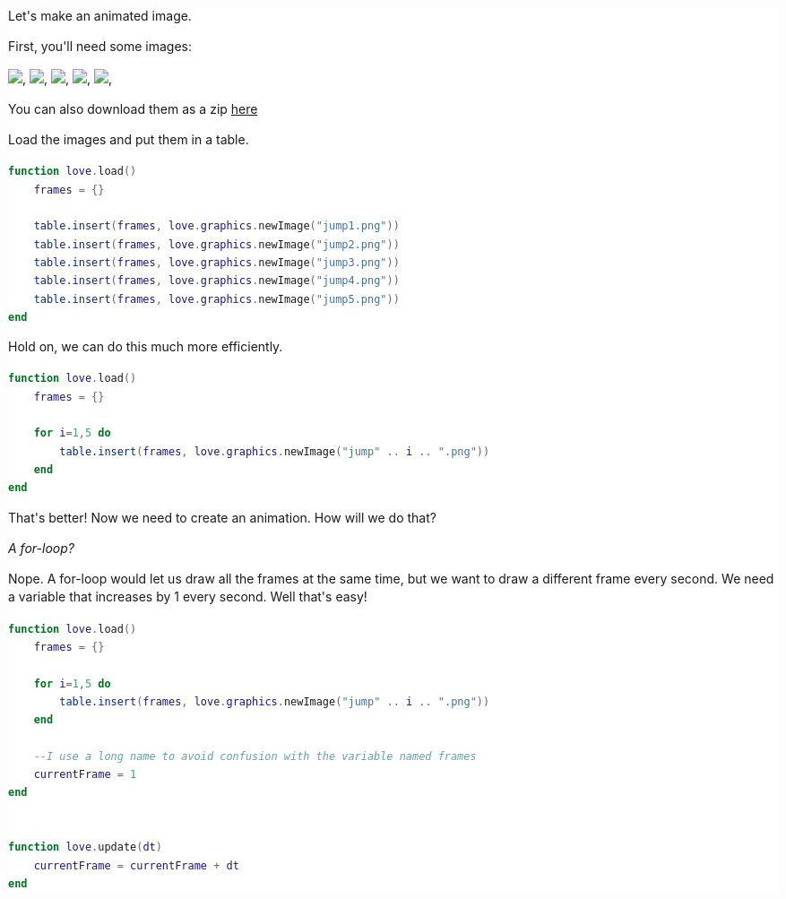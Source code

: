 Let's make an animated image.

First, you'll need some images:

<img src="{{ site.baseurl }}/assets/img/jump1.png">,
<img src="{{ site.baseurl }}/assets/img/jump2.png">,
<img src="{{ site.baseurl }}/assets/img/jump3.png">,
<img src="{{ site.baseurl }}/assets/img/jump4.png">,
<img src="{{ site.baseurl }}/assets/img/jump5.png">,

You can also download them as a zip [here](https://drive.google.com/file/d/1bMVMUv-B0XF9nBJfw_7ek781cmUjrdgn/view?usp=sharing)

Load the images and put them in a table.

```lua
function love.load()
	frames = {}

	table.insert(frames, love.graphics.newImage("jump1.png"))
	table.insert(frames, love.graphics.newImage("jump2.png"))
	table.insert(frames, love.graphics.newImage("jump3.png"))
	table.insert(frames, love.graphics.newImage("jump4.png"))
	table.insert(frames, love.graphics.newImage("jump5.png"))
end
```

Hold on, we can do this much more efficiently.

```lua
function love.load()
	frames = {}
	
	for i=1,5 do
		table.insert(frames, love.graphics.newImage("jump" .. i .. ".png"))
	end
end
```

That's better! Now we need to create an animation. How will we do that?

*A for-loop?*

Nope. A for-loop would let us draw all the frames at the same time, but we want to draw a different frame every second. We need a variable that increases by 1 every second. Well that's easy!

```lua
function love.load()
	frames = {}
	
	for i=1,5 do
		table.insert(frames, love.graphics.newImage("jump" .. i .. ".png"))
	end

	--I use a long name to avoid confusion with the variable named frames
	currentFrame = 1
end


function love.update(dt)
	currentFrame = currentFrame + dt
end
```
